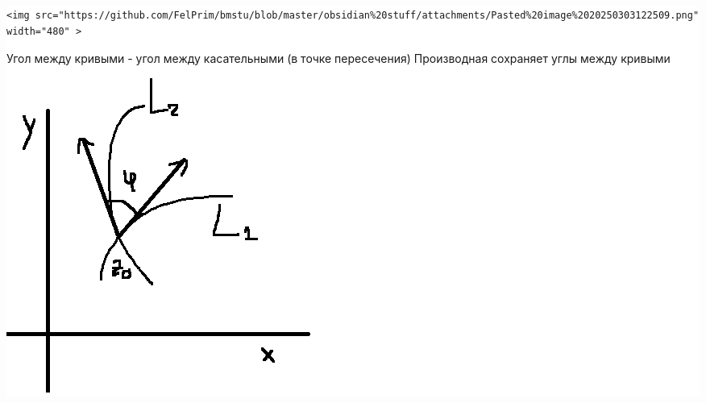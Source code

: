 	<img src="https://github.com/FelPrim/bmstu/blob/master/obsidian%20stuff/attachments/Pasted%20image%2020250303122509.png"  width="480" > 
</a>
Угол между кривыми - угол между касательными (в точке пересечения)
Производная сохраняет углы между кривыми
<a> 
	<img src="https://github.com/FelPrim/bmstu/blob/master/obsidian%20stuff/attachments/Pasted%20image%2020250303123254.png" > 
</a>
<a> 
